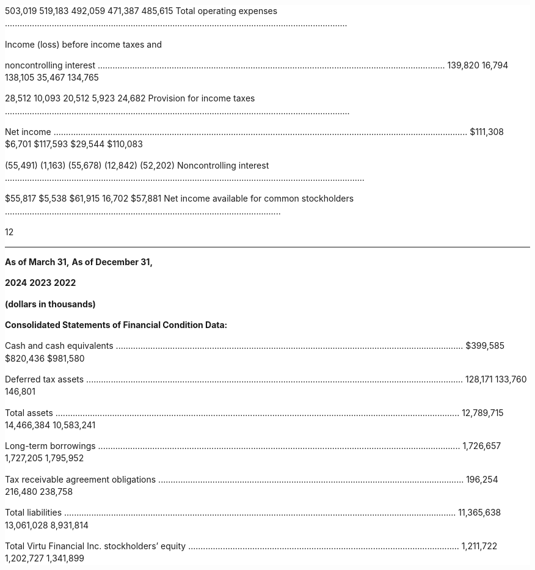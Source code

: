 503,019 519,183 492,059 471,387 485,615
Total operating expenses ...........................................................................................................................................

Income (loss) before income taxes and

noncontrolling interest ............................................................................................................................................. 139,820 16,794 138,105 35,467 134,765

28,512 10,093 20,512 5,923 24,682
Provision for income taxes ............................................................................................................................................

Net income ........................................................................................................................................................................ $111,308 $6,701 $117,593 $29,544 $110,083

(55,491) (1,163) (55,678) (12,842) (52,202)
Noncontrolling interest ..................................................................................................................................................

$55,817 $5,538 $61,915 16,702 $57,881
Net income available for common stockholders ................................................................................................................

12


-----

**As of March 31,** **As of December 31,**

**2024** **2023** **2022**

**(dollars in thousands)**

**Consolidated Statements of Financial Condition Data:**

Cash and cash equivalents ............................................................................................................................................. $399,585 $820,436 $981,580

Deferred tax assets ......................................................................................................................................................... 128,171 133,760 146,801

Total assets .................................................................................................................................................................... 12,789,715 14,466,384 10,583,241

Long-term borrowings ................................................................................................................................................... 1,726,657 1,727,205 1,795,952

Tax receivable agreement obligations ............................................................................................................................ 196,254 216,480 238,758

Total liabilities ............................................................................................................................................................... 11,365,638 13,061,028 8,931,814

Total Virtu Financial Inc. stockholders’ equity .............................................................................................................. 1,211,722 1,202,727 1,341,899

